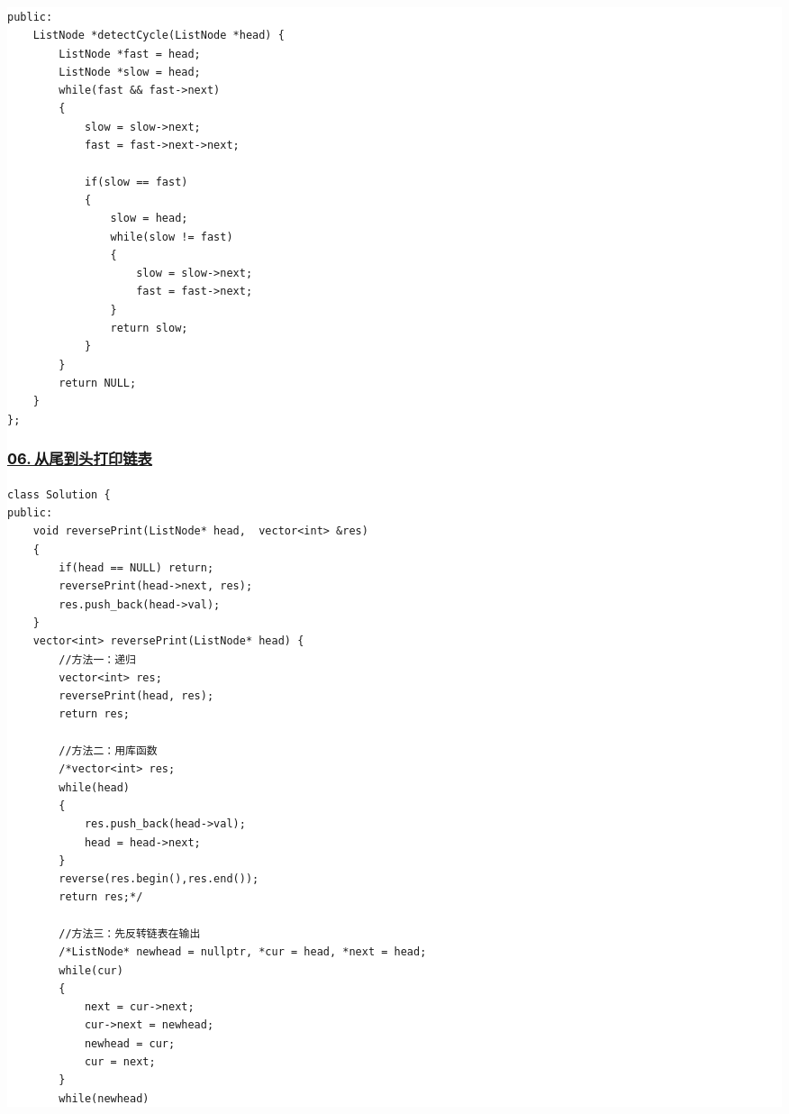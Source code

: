```C++{.line-numbers}
public:
    ListNode *detectCycle(ListNode *head) {
        ListNode *fast = head;
        ListNode *slow = head;
        while(fast && fast->next)
        {
            slow = slow->next;
            fast = fast->next->next;

            if(slow == fast)
            {
                slow = head;
                while(slow != fast)
                {
                    slow = slow->next;
                    fast = fast->next;
                }
                return slow;
            }
        }
        return NULL;
    }
};
```

<a id="jz06"></a>

### [06. 从尾到头打印链表](#TopicSummary)

```C++{.line-numbers}
class Solution {
public:
    void reversePrint(ListNode* head,  vector<int> &res)
    {
        if(head == NULL) return;
        reversePrint(head->next, res);
        res.push_back(head->val);
    }
    vector<int> reversePrint(ListNode* head) {
        //方法一：递归
        vector<int> res;
        reversePrint(head, res);
        return res;

        //方法二：用库函数
        /*vector<int> res;
        while(head)
        {
            res.push_back(head->val);
            head = head->next;
        }
        reverse(res.begin(),res.end());
        return res;*/

        //方法三：先反转链表在输出
        /*ListNode* newhead = nullptr, *cur = head, *next = head;
        while(cur)
        {
            next = cur->next;
            cur->next = newhead;
            newhead = cur;
            cur = next;
        }
        while(newhead)
```